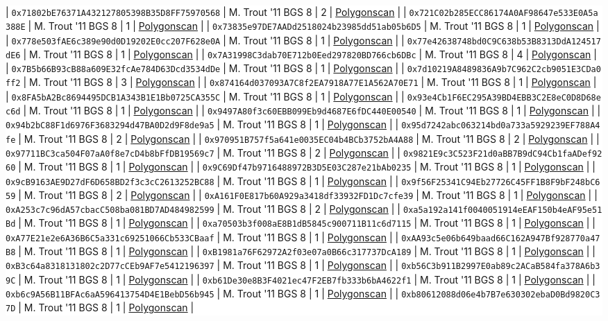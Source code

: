 | `0x71802bE76371A432127805398B35D8FF75970568` | M. Trout '11 BGS 8 | 2 | [Polygonscan](https://polygonscan.com/tx/0x920d48969512a89a2a62521443ab5fef0fa26b92adf26dab484a1834d3fe86ca) |
| `0x721C02b285ECC86174A0AF98647e533E0A5a388E` | M. Trout '11 BGS 8 | 1 | [Polygonscan](https://polygonscan.com/tx/0x90781eed2e930bf1693840e728ab0e2fbb113124c75bb41caf8209916a1b6751) |
| `0x73835e97DE7AADd2518024b23985dd51ab05b6D5` | M. Trout '11 BGS 8 | 1 | [Polygonscan](https://polygonscan.com/tx/0x47181e27694851a4e61cf84c399ded57b4335970290d265d20c0062a38521e49) |
| `0x778e503fAE6c389e90d0D19202E0cc207F628e0A` | M. Trout '11 BGS 8 | 1 | [Polygonscan](https://polygonscan.com/tx/0x7a3bc0b2e4a45bb57b46fca4308029dde55c437f5c61c36d137003bdb937e652) |
| `0x77e42638748bd0C9C638b53B8313DdA124517dE6` | M. Trout '11 BGS 8 | 1 | [Polygonscan](https://polygonscan.com/tx/0x0802cc0679da8ebaf41f60bca9bfb48d23166ce4df94d8c174b11be026a7373a) |
| `0x7A31998C3dab70E712b0Eed297820BD766cb6DBc` | M. Trout '11 BGS 8 | 4 | [Polygonscan](https://polygonscan.com/tx/0x6b0bc13268c8ebf1b5c40c23a16c6673120b034e018111ce7d4fe57cbce88281) |
| `0x7B5b66B93cB88a609E32fcAe784D63Dcd3534dDe` | M. Trout '11 BGS 8 | 1 | [Polygonscan](https://polygonscan.com/tx/0x0f963d558d1b3f8b8214a677ec07d55f4d8ec412dacf290ed3b3b503e2d249f8) |
| `0x7d10219A8489836A9b7C962C2cb9051E3CDa0ff2` | M. Trout '11 BGS 8 | 3 | [Polygonscan](https://polygonscan.com/tx/0x46bc179146b832a9ea846655ecab6a6d577f58ff749ec68b7d61995182f9f2a2) |
| `0x874164d037093A7C8f2EA7918A77E1A562A70E71` | M. Trout '11 BGS 8 | 1 | [Polygonscan](https://polygonscan.com/tx/0x8e9447d3a1acf1cc8712c16c17f354011495db8839e13c3603c1391b08928825) |
| `0x8FA5bA2Bc8694495DCB1A343B1E1Bb0725CA355C` | M. Trout '11 BGS 8 | 1 | [Polygonscan](https://polygonscan.com/tx/0x1ecc52407ae0f1d80f69a2c20d34a6a733d2146afbdb297caa2d751e8b61b76d) |
| `0x93e4Cb1F6EC295A39BD4EBB3C2E8eC0D8D68ec6d` | M. Trout '11 BGS 8 | 1 | [Polygonscan](https://polygonscan.com/tx/0xdc11ad06b99708027854923b5f6aea38ed3c7f2ec65a4777d3121b9c75055b2f) |
| `0x9497A80f3c60EBB099Eb9d4687E6fDC440E00540` | M. Trout '11 BGS 8 | 1 | [Polygonscan](https://polygonscan.com/tx/0xcd07fd156e0b5b7907275145cacd0e05084dbcbfdd8cb8111a6498b7cbe9031e) |
| `0x94b2bC88F1d6976F3683294d47BA0D2d9F8de9a5` | M. Trout '11 BGS 8 | 1 | [Polygonscan](https://polygonscan.com/tx/0xc7a1dd2d457b1bfee9a5206edff72fbf7e6d18874a0cb33bc375f8f480f2addc) |
| `0x95d7242abc063214bd0a733a5929239EF788A4fe` | M. Trout '11 BGS 8 | 2 | [Polygonscan](https://polygonscan.com/tx/0x32b1c29c1dc41108bfd21bad1c1db89c8f28a6d25e558a4ecfcb82e5db442293) |
| `0x970951B757f5a641e0035EC04b4BCb3752bA4A88` | M. Trout '11 BGS 8 | 2 | [Polygonscan](https://polygonscan.com/tx/0xf47e9f765957ea8b677a84c2b32b865cdd3e984d8a1bd6cdaa7ed3d09392d8a1) |
| `0x97711BC3ca504F07aA0f8e7cD4b8bFfDB19569c7` | M. Trout '11 BGS 8 | 2 | [Polygonscan](https://polygonscan.com/tx/0xec93dd9d573224b1f9973e1bb9ed3a0a8cc08e0065d4bce741799d3ef7a91f1a) |
| `0x9821E9c3C523F21d0aBB7B9dC94Cb1faADef9260` | M. Trout '11 BGS 8 | 1 | [Polygonscan](https://polygonscan.com/tx/0x2c4db8f741f425bc672297c09cb15cc0ce6d9e8b2662071e2b1342f916deee4f) |
| `0x9C69Df47b9716488972B3D5E03C287e21bAb0235` | M. Trout '11 BGS 8 | 1 | [Polygonscan](https://polygonscan.com/tx/0x48858ce62c2c5a2fd1d4fb0e98074606c811b0b27a3ad54af41c75127d6effb0) |
| `0x9cB9163AE9D27dF6D658BD2f3c3cC2613252BC88` | M. Trout '11 BGS 8 | 1 | [Polygonscan](https://polygonscan.com/tx/0xe12ecb034c85f7d4f04219e83c5626003f3a9cefb4a0ff52f8de312843e9e15b) |
| `0x9f56F25341C94Eb27726C45FF1B8F9bF248bC659` | M. Trout '11 BGS 8 | 2 | [Polygonscan](https://polygonscan.com/tx/0xa3557151bcd98ea28771face429508aedf9dfdf8fc04bd2f5d2fdc2b7d43da9b) |
| `0xA161F0E817b60A929a3418df33932FD1Dc7cfe39` | M. Trout '11 BGS 8 | 1 | [Polygonscan](https://polygonscan.com/tx/0xceb28052c88a5887e660444eeca9c714180511f6c06e914fe5296cc0ab620d36) |
| `0xA253c7c96dA57cbacC508ba081BD7AD484982599` | M. Trout '11 BGS 8 | 2 | [Polygonscan](https://polygonscan.com/tx/0x1ed31dd30671ae7aabd35940c9036b9763bbfa3c8dfee008bbe22c2a055c0b71) |
| `0xa5a192a141f0040051914eEAF150b4eAF95e51Bd` | M. Trout '11 BGS 8 | 1 | [Polygonscan](https://polygonscan.com/tx/0x44bcb789f0556d9da884dacacd99330736a316000f53ce46d26a0f0b2ae37586) |
| `0xa70503b3f008aE8B1dB5845c900711B11c6d7115` | M. Trout '11 BGS 8 | 1 | [Polygonscan](https://polygonscan.com/tx/0x6b09b8f2b5123cf7576ba751694238ccd9f5781eb84a3b199f0e0d45be3573b8) |
| `0xA77E21e2e6A36B6C5a331c69251066Cb533CBaaf` | M. Trout '11 BGS 8 | 1 | [Polygonscan](https://polygonscan.com/tx/0x1c89312899bd7d03eb4571b8882f41e9cf44a5322974a4ab630a68f36481b7c3) |
| `0xAA93c5e06b649baad66C162A947Bf928770a47B8` | M. Trout '11 BGS 8 | 1 | [Polygonscan](https://polygonscan.com/tx/0xd2b5ee4c87a210af7e0c729d65ede0a6227626df34bfcaa02e23842cf2c93244) |
| `0xB1981a76F62972A2f03e07a0B66c317737DcA189` | M. Trout '11 BGS 8 | 1 | [Polygonscan](https://polygonscan.com/tx/0x5836aa782e4c7aca7c7aee3e4fcbe28a5fc3bf40aa17f0529f46582ea6b16125) |
| `0xB3c64a8318131802c2D77cCEb9AF7e5412196397` | M. Trout '11 BGS 8 | 1 | [Polygonscan](https://polygonscan.com/tx/0xb4f7b118e8d25f861d80d2d8d26b71672664d0f3ce21ece632023387fd784db7) |
| `0xb56C3b911B2997E0ab89c2ACaB584fa378A6b39C` | M. Trout '11 BGS 8 | 1 | [Polygonscan](https://polygonscan.com/tx/0x0f2a0d1c978bf4b52ae8df8822188b3f4fcb3efd99ee8691d55c5bfc61cccf62) |
| `0xb61De30e8B3F4021ec47F2EB7fb333b6bA4622f1` | M. Trout '11 BGS 8 | 1 | [Polygonscan](https://polygonscan.com/tx/0x4cca152590320262d61ea85995505da478e7ecc41421d075f6a09e41c95c8c06) |
| `0xb6c9A56B11BFAc6aA596413754D4E1BebD56b945` | M. Trout '11 BGS 8 | 1 | [Polygonscan](https://polygonscan.com/tx/0xc368b92b1c46af02dfe62af2d99618314622075b1226bb40e181cf8b8f11cc30) |
| `0xb80612088d06e4b7B7e630302ebaD0Bd9820C37D` | M. Trout '11 BGS 8 | 1 | [Polygonscan](https://polygonscan.com/tx/0x7b1b0521c4bf33631faa96243c0b034c50c28c376460ca6f897678ef1fdefe60) |